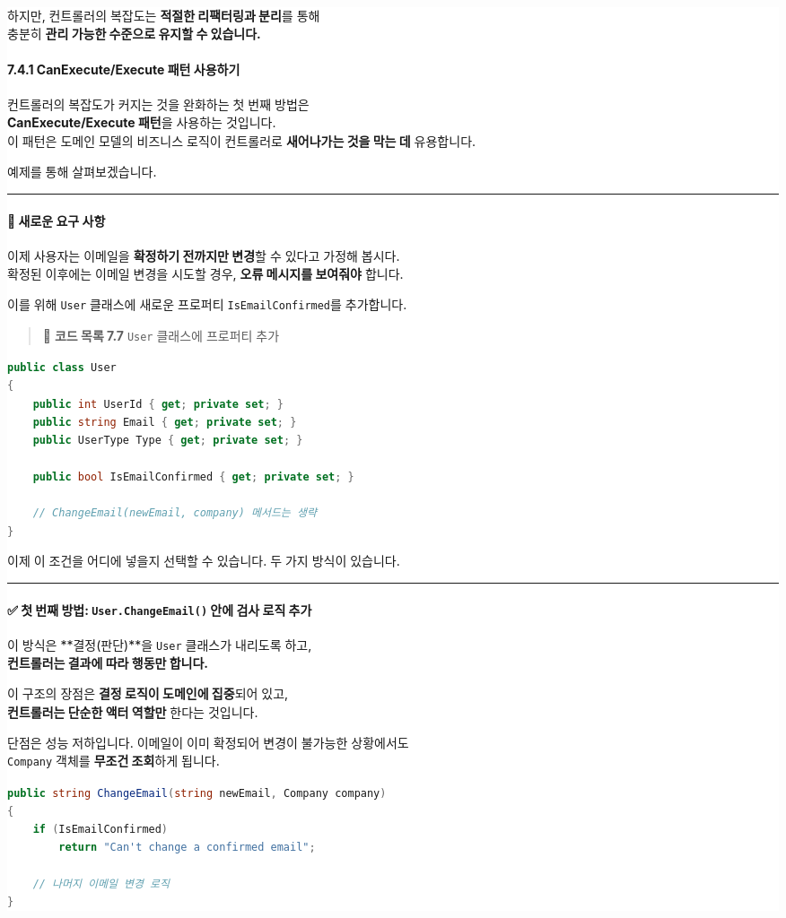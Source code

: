 하지만, 컨트롤러의 복잡도는 **적절한 리팩터링과 분리**를 통해  
충분히 **관리 가능한 수준으로 유지할 수 있습니다.**


#### 7.4.1 CanExecute/Execute 패턴 사용하기

컨트롤러의 복잡도가 커지는 것을 완화하는 첫 번째 방법은  
**CanExecute/Execute 패턴**을 사용하는 것입니다.  
이 패턴은 도메인 모델의 비즈니스 로직이 컨트롤러로 **새어나가는 것을 막는 데** 유용합니다.

예제를 통해 살펴보겠습니다.

---

#### 📌 새로운 요구 사항

이제 사용자는 이메일을 **확정하기 전까지만 변경**할 수 있다고 가정해 봅시다.  
확정된 이후에는 이메일 변경을 시도할 경우, **오류 메시지를 보여줘야** 합니다.

이를 위해 `User` 클래스에 새로운 프로퍼티 `IsEmailConfirmed`를 추가합니다.

> 📄 **코드 목록 7.7**
> `User` 클래스에 프로퍼티 추가

```csharp
public class User
{
    public int UserId { get; private set; }
    public string Email { get; private set; }
    public UserType Type { get; private set; }

    public bool IsEmailConfirmed { get; private set; }

    // ChangeEmail(newEmail, company) 메서드는 생략
}
```

이제 이 조건을 어디에 넣을지 선택할 수 있습니다. 두 가지 방식이 있습니다.

---

#### ✅ 첫 번째 방법: `User.ChangeEmail()` 안에 검사 로직 추가

이 방식은 **결정(판단)**을 `User` 클래스가 내리도록 하고,  
**컨트롤러는 결과에 따라 행동만 합니다.**

이 구조의 장점은 **결정 로직이 도메인에 집중**되어 있고,  
**컨트롤러는 단순한 액터 역할만** 한다는 것입니다.

단점은 성능 저하입니다. 이메일이 이미 확정되어 변경이 불가능한 상황에서도  
`Company` 객체를 **무조건 조회**하게 됩니다.

```csharp
public string ChangeEmail(string newEmail, Company company)
{
    if (IsEmailConfirmed)
        return "Can't change a confirmed email";

    // 나머지 이메일 변경 로직
}
```
